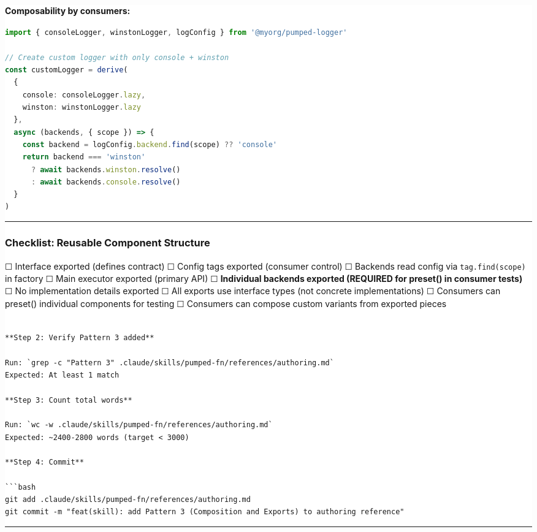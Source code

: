 **Composability by consumers:**

```typescript
import { consoleLogger, winstonLogger, logConfig } from '@myorg/pumped-logger'

// Create custom logger with only console + winston
const customLogger = derive(
  {
    console: consoleLogger.lazy,
    winston: winstonLogger.lazy
  },
  async (backends, { scope }) => {
    const backend = logConfig.backend.find(scope) ?? 'console'
    return backend === 'winston'
      ? await backends.winston.resolve()
      : await backends.console.resolve()
  }
)
```

---

### Checklist: Reusable Component Structure

☐ Interface exported (defines contract)
☐ Config tags exported (consumer control)
☐ Backends read config via `tag.find(scope)` in factory
☐ Main executor exported (primary API)
☐ **Individual backends exported (REQUIRED for preset() in consumer tests)**
☐ No implementation details exported
☐ All exports use interface types (not concrete implementations)
☐ Consumers can preset() individual components for testing
☐ Consumers can compose custom variants from exported pieces
```

**Step 2: Verify Pattern 3 added**

Run: `grep -c "Pattern 3" .claude/skills/pumped-fn/references/authoring.md`
Expected: At least 1 match

**Step 3: Count total words**

Run: `wc -w .claude/skills/pumped-fn/references/authoring.md`
Expected: ~2400-2800 words (target < 3000)

**Step 4: Commit**

```bash
git add .claude/skills/pumped-fn/references/authoring.md
git commit -m "feat(skill): add Pattern 3 (Composition and Exports) to authoring reference"
```

---
